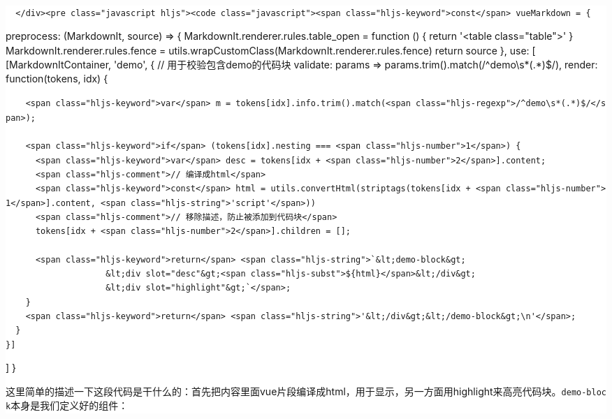       </div><pre class="javascript hljs"><code class="javascript"><span class="hljs-keyword">const</span> vueMarkdown = {
  <span class="hljs-attr">preprocess</span>: <span class="hljs-function">(<span class="hljs-params">MarkdownIt, source</span>) =&gt;</span> {
    MarkdownIt.renderer.rules.table_open = <span class="hljs-function"><span class="hljs-keyword">function</span> (<span class="hljs-params"></span>) </span>{
      <span class="hljs-keyword">return</span> <span class="hljs-string">'&lt;table class="table"&gt;'</span>
    }
    MarkdownIt.renderer.rules.fence = utils.wrapCustomClass(MarkdownIt.renderer.rules.fence)
    <span class="hljs-keyword">return</span> source
  },
  <span class="hljs-attr">use</span>: [
    [MarkdownItContainer, <span class="hljs-string">'demo'</span>, {
      <span class="hljs-comment">// 用于校验包含demo的代码块</span>
      validate: <span class="hljs-function"><span class="hljs-params">params</span> =&gt;</span> params.trim().match(<span class="hljs-regexp">/^demo\s*(.*)$/</span>),
      <span class="hljs-attr">render</span>: <span class="hljs-function"><span class="hljs-keyword">function</span>(<span class="hljs-params">tokens, idx</span>) </span>{
        
        <span class="hljs-keyword">var</span> m = tokens[idx].info.trim().match(<span class="hljs-regexp">/^demo\s*(.*)$/</span>);

        <span class="hljs-keyword">if</span> (tokens[idx].nesting === <span class="hljs-number">1</span>) {
          <span class="hljs-keyword">var</span> desc = tokens[idx + <span class="hljs-number">2</span>].content;
          <span class="hljs-comment">// 编译成html</span>
          <span class="hljs-keyword">const</span> html = utils.convertHtml(striptags(tokens[idx + <span class="hljs-number">1</span>].content, <span class="hljs-string">'script'</span>))
          <span class="hljs-comment">// 移除描述，防止被添加到代码块</span>
          tokens[idx + <span class="hljs-number">2</span>].children = [];

          <span class="hljs-keyword">return</span> <span class="hljs-string">`&lt;demo-block&gt;
                        &lt;div slot="desc"&gt;<span class="hljs-subst">${html}</span>&lt;/div&gt;
                        &lt;div slot="highlight"&gt;`</span>;
        }
        <span class="hljs-keyword">return</span> <span class="hljs-string">'&lt;/div&gt;&lt;/demo-block&gt;\n'</span>;
      }
    }]
  ]
}</code></pre>
<p>这里简单的描述一下这段代码是干什么的：首先把内容里面vue片段编译成html，用于显示，另一方面用highlight来高亮代码块。<code>demo-block</code>本身是我们定义好的组件：</p>
<div class="widget-codetool" style="display:none;">
      <div class="widget-codetool--inner">
      <span class="selectCode code-tool" data-toggle="tooltip" data-placement="top" title="" data-original-title="全选"></span>
      <span type="button" class="copyCode code-tool" data-toggle="tooltip" data-placement="top" data-clipboard-text="<template>
  <div class=&quot;docs-demo-wrapper&quot;>
      <div :style=&quot;{maxHeight: isExpand ? '700px' : '0'}&quot; class=&quot;demo-container&quot;>
        <div span=&quot;14&quot;>
          <div class=&quot;docs-demo docs-demo--expand&quot;>
            <div class=&quot;highlight-wrapper&quot;>
              <slot name=&quot;highlight&quot;></slot>
            </div>
          </div>
        </div>
      </div>
    <span 
           class=&quot;docs-trans docs-demo__triangle&quot; 
           @click=&quot;toggle&quot;>"{{"isExpand ? '隐藏代码' : '显示代码'"}}"</span>
  </div>
</template>" title="" data-original-title="复制"></span>